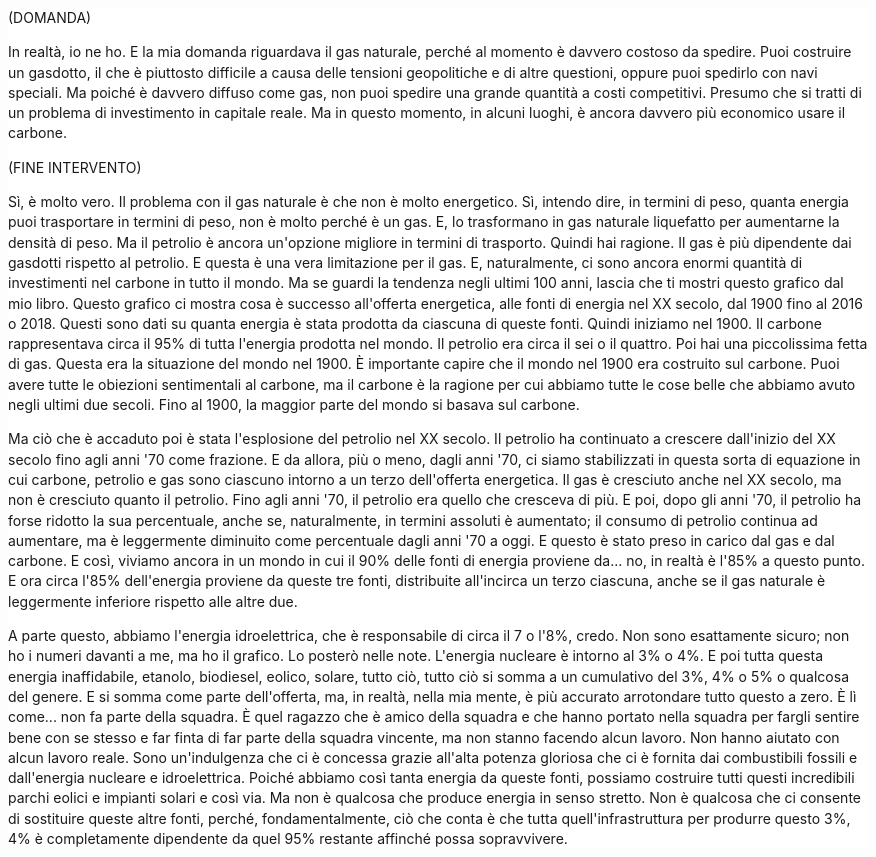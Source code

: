 
(DOMANDA)

In realtà, io ne ho. E la mia domanda riguardava il gas naturale, perché al momento è davvero costoso da spedire. Puoi costruire un gasdotto, il che è piuttosto difficile a
causa delle tensioni geopolitiche e di altre questioni, oppure puoi spedirlo con navi speciali. Ma poiché è davvero diffuso come gas, non puoi spedire una grande quantità a 
costi competitivi. Presumo che si tratti di un problema di investimento in capitale reale. Ma in questo momento, in alcuni luoghi, è ancora davvero più economico usare il 
carbone.

(FINE INTERVENTO)

Sì, è molto vero. Il problema con il gas naturale è che non è molto energetico. Sì, intendo dire, in termini di peso, quanta energia puoi trasportare in termini di peso, non è 
molto perché è un gas. E, lo trasformano in gas naturale liquefatto per aumentarne la densità di peso. Ma il petrolio è ancora un'opzione migliore in termini di trasporto. 
Quindi hai ragione. Il gas è più dipendente dai gasdotti rispetto al petrolio. E questa è una vera limitazione per il gas. E, naturalmente, ci sono ancora enormi quantità di 
investimenti nel carbone in tutto il mondo. Ma se guardi la tendenza negli ultimi 100 anni, lascia che ti mostri questo grafico dal mio libro. Questo grafico ci mostra cosa è 
successo all'offerta energetica, alle fonti di energia nel XX secolo, dal 1900 fino al 2016 o 2018. Questi sono dati su quanta energia è stata prodotta da ciascuna di queste 
fonti. Quindi iniziamo nel 1900. Il carbone rappresentava circa il 95% di tutta l'energia prodotta nel mondo. Il petrolio era circa il sei o il quattro. Poi hai una 
piccolissima fetta di gas. Questa era la situazione del mondo nel 1900. È importante capire che il mondo nel 1900 era costruito sul carbone. Puoi avere tutte le obiezioni 
sentimentali al carbone, ma il carbone è la ragione per cui abbiamo tutte le cose belle che abbiamo avuto negli ultimi due secoli. Fino al 1900, la maggior parte del mondo si 
basava sul carbone.


Ma ciò che è accaduto poi è stata l'esplosione del petrolio nel XX secolo. Il petrolio ha continuato a crescere dall'inizio del XX secolo fino agli anni '70 come frazione. E da 
allora, più o meno, dagli anni '70, ci siamo stabilizzati in questa sorta di equazione in cui carbone, petrolio e gas sono ciascuno intorno a un terzo dell'offerta energetica. 
Il gas è cresciuto anche nel XX secolo, ma non è cresciuto quanto il petrolio. Fino agli anni '70, il petrolio era quello che cresceva di più. E poi, dopo gli anni '70, il 
petrolio ha forse ridotto la sua percentuale, anche se, naturalmente, in termini assoluti è aumentato; il consumo di petrolio continua ad aumentare, ma è leggermente diminuito 
come percentuale dagli anni '70 a oggi. E questo è stato preso in carico dal gas e dal carbone. E così, viviamo ancora in un mondo in cui il 90% delle fonti di energia proviene 
da... no, in realtà è l'85% a questo punto. E ora circa l'85% dell'energia proviene da queste tre fonti, distribuite all'incirca un terzo ciascuna, anche se il gas naturale è 
leggermente inferiore rispetto alle altre due.


A parte questo, abbiamo l'energia idroelettrica, che è responsabile di circa il 7 o l'8%, credo. Non sono esattamente sicuro; non ho i numeri davanti a me, ma ho il grafico. Lo
posterò nelle note. L'energia nucleare è intorno al 3% o 4%. E poi tutta questa energia inaffidabile, etanolo, biodiesel, eolico, solare, tutto ciò, tutto ciò si somma a un 
cumulativo del 3%, 4% o 5% o qualcosa del genere. E si somma come parte dell'offerta, ma, in realtà, nella mia mente, è più accurato arrotondare tutto questo a zero. È lì 
come... non fa parte della squadra. È quel ragazzo che è amico della squadra e che hanno portato nella squadra per fargli sentire bene con se stesso e far finta di far parte 
della squadra vincente, ma non stanno facendo alcun lavoro. Non hanno aiutato con alcun lavoro reale. Sono un'indulgenza che ci è concessa grazie all'alta potenza gloriosa che 
ci è fornita dai combustibili fossili e dall'energia nucleare e idroelettrica. Poiché abbiamo così tanta energia da queste fonti, possiamo costruire tutti questi incredibili 
parchi eolici e impianti solari e così via. Ma non è qualcosa che produce energia in senso stretto. Non è qualcosa che ci consente di sostituire queste altre fonti, perché, 
fondamentalmente, ciò che conta è che tutta quell'infrastruttura per produrre questo 3%, 4% è completamente dipendente da quel 95% restante affinché possa sopravvivere.

